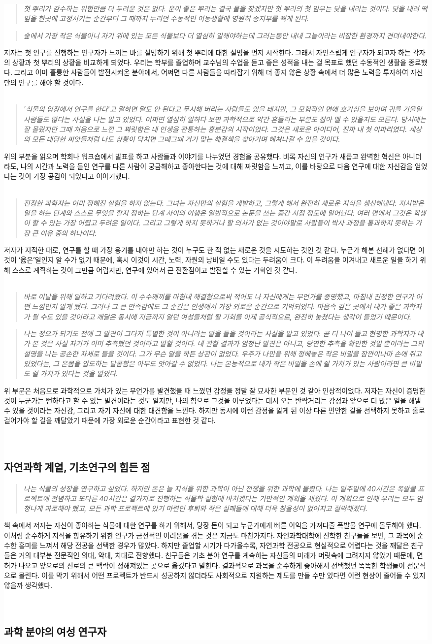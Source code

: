 ><cite>첫 뿌리가 감수하는 위험만큼 더 두려운 것은 없다. 운이 좋은 뿌리는 결국 물을 찾겠지만 첫 뿌리의 첫 임무는 닻을 내리는 것이다. 닻을 내려 떡잎을 한곳에 고정시키는 순간부터 그 때까지 누리던 수동적인 이동생활에 영원히 종지부를 찍게 된다.</cite> 

><cite>숲에서 가장 작은 식물이니 자기 위에 있는 모든 식물보다 더 열심히 일해야하는데 그러는동안 내내 그늘이라는 비참한 환경까지 견뎌내야한다.</cite> 

 저자는 첫 연구를 진행하는 연구자가 느끼는 바를 설명하기 위해 첫 뿌리에 대한 설명을 먼저 시작한다. 그래서 자연스럽게 연구자가 되고자 하는 각자의 상황과 첫 뿌리의 상황을 비교하게 되었다. 우리는 학부를 졸업하며 교수님의 수업을 듣고 좋은 성적을 내는 걸 목표로 했던 수동적인 생활을 종료했다. 그리고 이미 훌륭한 사람들이 발전시켜온 분야에서, 어쩌면 다른 사람들을 따라잡기 위해 더 좋지 않은 상황 속에서 더 많은 노력을 투자하여 자신만의 연구를 해야 할 것이다.
<br>
<br>
><cite>'식물의 입장에서 연구를 한다'고 말하면 말도 안 된다고 무시해 버리는 사람들도 있을 테지만, 그 모험적인 면에 호기심을 보이며 귀를 기울일 사람들도 많다는 사실을 나는 알고 있었다. 어쩌면 열심히 일하다 보면 과학적으로 약간 흔들리는 부분도 잡아 맬 수 있을지도 모른다. 당시에는 잘 몰랐지만 그때 처음으로 느낀 그 짜릿함은 내 인생을 관통하는 흥분감의 시작이었다. 그것은 새로운 아이디어, 진짜 내 첫 이파리였다. 세상의 모든 대담한 씨앗들처럼 나도 상황이 닥치면 그때그때 거기 맞는 해결책을 찾아가며 헤쳐나갈 수 있을 것이다.
</cite>

 위의 부분을 읽으며 학회나 워크숍에서 발표를 하고 사람들과 이야기를 나누었던 경험을 공유했다. 비록 자신의 연구가 새롭고 완벽한 혁신은 아니더라도, 나의 시간과 노력을 들인 연구를 다른 사람이 궁금해하고 좋아한다는 것에 대해 짜릿함을 느끼고, 이를 바탕으로 다음 연구에 대한 자신감을 얻었다는 것이 가장 공감이 되었다고 이야기했다.
<br>
<br>
><cite>진정한 과학자는 이미 정해진 실험을 하지 않는다. 그녀는 자신만의 실험을 개발하고, 그렇게 해서 완전히 새로운 지식을 생산해낸다. 지시받은 일을 하는 단계와 스스로 무엇을 할지 정하는 단계 사이의 이행은 일반적으로 논문을 쓰는 중간 시점 정도에 일어난다. 여러 면에서 그것은 학생이 할 수 있는 가장 어렵고 두려운 일이다. 그리고 그렇게 하지 못하거나 할 의사가 없는 것이야말로 사람들이 박사 과정을 통과하지 못하는 가장 큰 이유 중의 하나이다.</cite>

 저자가 지적한 대로, 연구를 할 때 가장 용기를 내야만 하는 것이 누구도 한 적 없는 새로운 것을 시도하는 것인 것 같다. 누군가 해본 선례가 없다면 이것이 ‘옳은’일인지 알 수가 없기 때문에, 혹시 이것이 시간, 노력, 자원의 낭비일 수도 있다는 두려움이 크다. 이 두려움을 이겨내고 새로운 일을 하기 위해 스스로 계획하는 것이 그만큼 어렵지만, 연구에 있어서 큰 전환점이고 발전할 수 있는 기회인 것 같다. 
<br>
<br>
><cite>바로 이날을 위해 일하고 기다려왔다. 이 수수께끼를 마침내 해결함으로써 적어도 나 자신에게는 무언가를 증명했고, 마침내 진정한 연구가 어떤 느낌인지 알게 됐다. 그러나 그 큰 만족감에도 그 순간은 인생에서 가장 외로운 순간으로 기억되었다. 마음속 깊은 곳에서 내가 좋은 과학자가 될 수도 있을 것이라고 깨달은 동시에 지금까지 알던 여성들처럼 될 기회를 이제 공식적으로, 완전히 놓쳤다는 생각이 들었기 때문이다.</cite>

><cite>나는 정오가 되기도 전에 그 발견이 그다지 특별한 것이 아니라는 말을 들을 것이라는 사실을 알고 있었다. 곧 더 나이 들고 현명한 과학자가 내가 본 것은 사실 자기가 이미 추측했던 것이라고 말할 것이다. 내 관찰 결과가 엄청난 발견은 아니고, 당연한 추측을 확인한 것일 뿐이라는 그의 설명을 나는 공손한 자세로 들을 것이다. 그가 무슨 말을 하든 상관이 없었다. 우주가 나만을 위해 정해놓은 작은 비밀을 잠깐이나마 손에 쥐고 있었다는, 그 온몸을 압도하는 달콤함은 아무도 앗아갈 수 없었다. 나는 본능적으로 내가 작은 비밀을 손에 쥘 가치가 있는 사람이라면 큰 비밀도 쥘 가치가 있다는 것을 알았다.
</cite>

 위 부분은 처음으로 과학적으로 가치가 있는 무언가를 발견했을 때 느꼈던 감정을 정말 잘 묘사한 부분인 것 같아 인상적이었다. 저자는 자신이 증명한 것이 누군가는 뻔하다고 할 수 있는 발견이라는 것도 알지만, 나의 힘으로 그것을 이루었다는 데서 오는 반짝거리는 감정과 앞으로 더 많은 일을 해낼 수 있을 것이라는 자신감, 그리고 자기 자신에 대한 대견함을 느낀다. 하지만 동시에 이런 감정을 알게 된 이상 다른 편안한 길을 선택하지 못하고 홀로 걸어가야 할 길을 깨달았기 때문에 가장 외로운 순간이라고 표현한 것 같다. 
<br>
<br>
<br>
## 자연과학 계열, 기초연구의 힘든 점

><cite>나는 식물의 성장을 연구하고 싶었다. 하지만 돈은 늘 지식을 위한 과학이 아닌 전쟁을 위한 과학에 몰렸다. 나는 일주일에 40시간은 폭발물 프로젝트에 전념하고 또다른 40시간은 곁가지로 진행하는 식물학 실험에 바치겠다는 기만적인 계획을 세웠다. 이 계획으로 인해 우리는 모두 엄청나게 과로해야 했고, 모든 과학 프로젝트에 있기 마련인 후퇴와 작은 실패들에 대해 더욱 참을성이 없어지고 절박해졌다.</cite>

  책 속에서 저자는 자신이 좋아하는 식물에 대한 연구를 하기 위해서, 당장 돈이 되고 누군가에게 빠른 이익을 가져다줄 폭발물 연구에 몰두해야 했다. 이처럼 순수하게 지식을 향유하기 위한 연구가 금전적인 어려움을 겪는 것은 지금도 마찬가지다. 자연과학대학에 진학한 친구들을 보면, 그 과목에 순수한 흥미를 느껴서 해당 전공을 선택한 경우가 많았다. 하지만 졸업할 시기가 다가올수록, 자연과학 전공으로 현실적으로 어렵다는 것을 깨달은 친구들은 거의 대부분 전문직인 의대, 약대, 치대로 전향했다. 친구들은 기초 분야 연구를 계속하는 자신들의 미래가 머릿속에 그려지지 않았기 때문에, 면허가 나오고 앞으로의 진로의 큰 맥락이 정해져있는 곳으로 옮겼다고 말한다. 결과적으로 과목을 순수하게 좋아해서 선택했던 똑똑한 학생들이 전문직으로 몰린다. 이를 막기 위해서 어떤 프로젝트가 반드시 성공하지 않더라도 사회적으로 지원하는 제도를 만들 수만 있다면 이런 현상이 줄어들 수 있지 않을까 생각했다.
<br>
<br>
<br>
## 과학 분야의 여성 연구자
